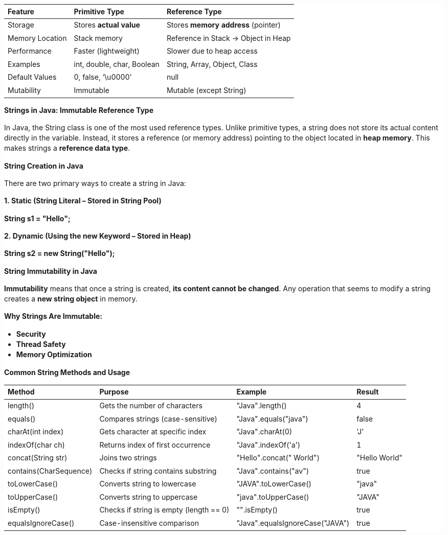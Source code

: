 |**Feature**|**Primitive Type**|**Reference Type**|
| :- | :- | :- |
|Storage|Stores **actual value**|Stores **memory address** (pointer)|
|Memory Location|Stack memory|Reference in Stack → Object in Heap|
|Performance|Faster (lightweight)|Slower due to heap access|
|Examples|int, double, char, Boolean|String, Array, Object, Class|
|Default Values|0, false, ‘\u0000’|null|
|Mutability|Immutable|Mutable (except String)|

**Strings in Java: Immutable Reference Type**

In Java, the String class is one of the most used reference types. Unlike primitive types, a string does not store its actual content directly in the variable. Instead, it stores a reference (or memory address) pointing to the object located in **heap memory**. This makes strings a **reference data type**.

**String Creation in Java**

There are two primary ways to create a string in Java:

**1. Static (String Literal – Stored in String Pool)**

**String s1 = "Hello";**

**2. Dynamic (Using the new Keyword – Stored in Heap)**

**String s2 = new String("Hello");**

**String Immutability in Java**

**Immutability** means that once a string is created, **its content cannot be changed**. Any operation that seems to modify a string creates a **new string object** in memory.

**Why Strings Are Immutable:**

- **Security**
- **Thread Safety**
- **Memory Optimization**

**Common String Methods and Usage**

|**Method**|**Purpose**|**Example**|**Result**|
| :- | :- | :- | :- |
|length()|Gets the number of characters|"Java".length()|4|
|equals()|Compares strings (case-sensitive)|"Java".equals("java")|false|
|charAt(int index)|Gets character at specific index|"Java".charAt(0)|'J'|
|indexOf(char ch)|Returns index of first occurrence|"Java".indexOf('a')|1|
|concat(String str)|Joins two strings|"Hello".concat(" World")|"Hello World"|
|contains(CharSequence)|Checks if string contains substring|"Java".contains("av")|true|
|toLowerCase()|Converts string to lowercase|"JAVA".toLowerCase()|"java"|
|toUpperCase()|Converts string to uppercase|"java".toUpperCase()|"JAVA"|
|isEmpty()|Checks if string is empty (length == 0)|"".isEmpty()|true|
|equalsIgnoreCase()|Case-insensitive comparison|"Java".equalsIgnoreCase("JAVA")|true|
